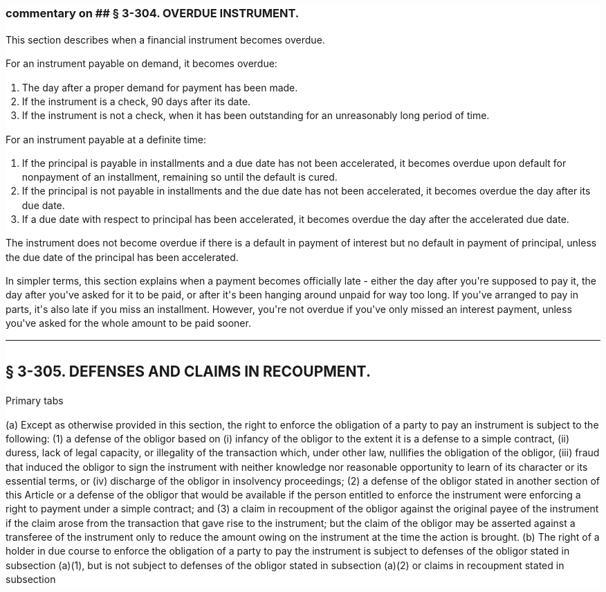 





### commentary on ## § 3-304. OVERDUE	INSTRUMENT.


This section describes when a financial instrument becomes overdue. 

For an instrument payable on demand, it becomes overdue:
1) The day after a proper demand for payment has been made.
2) If the instrument is a check, 90 days after its date.
3) If the instrument is not a check, when it has been outstanding for an unreasonably long period of time.

For an instrument payable at a definite time:
1) If the principal is payable in installments and a due date has not been accelerated, it becomes overdue upon default for nonpayment of an installment, remaining so until the default is cured.
2) If the principal is not payable in installments and the due date has not been accelerated, it becomes overdue the day after its due date.
3) If a due date with respect to principal has been accelerated, it becomes overdue the day after the accelerated due date.

The instrument does not become overdue if there is a default in payment of interest but no default in payment of principal, unless the due date of the principal has been accelerated. 

In simpler terms, this section explains when a payment becomes officially late - either the day after you're supposed to pay it, the day after you've asked for it to be paid, or after it's been hanging around unpaid for way too long. If you've arranged to pay in parts, it's also late if you miss an installment. However, you're not overdue if you've only missed an interest payment, unless you've asked for the whole amount to be paid sooner.


---

## § 3-305. DEFENSES	AND CLAIMS IN RECOUPMENT.


Primary tabs







(a) Except as otherwise provided
	in this section, the right to enforce the obligation of a party to
	pay an instrument is subject to the following:
(1) a defense of the obligor based on (i) infancy of the
	obligor to the extent it is a defense to a simple contract, (ii) duress, lack
	of legal capacity, or illegality of the transaction which, under other law,
	nullifies the obligation of the obligor, (iii) fraud that induced the obligor
	to sign the instrument with neither knowledge nor
	reasonable opportunity to learn of its character or its essential terms, or
	(iv) discharge of the obligor in insolvency proceedings;
(2) a defense of the obligor stated in another section
	of this Article or a defense of the obligor that would be available if the person
	entitled to enforce the instrument were enforcing
	a right to payment under a simple contract; and
(3) a claim in recoupment of the obligor against the original
	payee of the instrument if the claim arose from the
	transaction that gave rise to the instrument; but the claim of the obligor may
	be asserted against a transferee of the instrument only to reduce the amount
	owing on the instrument at the time the action is brought.
(b) The right of a holder
		in due course to enforce the obligation of a party to
		pay the instrument is subject to defenses of the
		obligor stated in subsection (a)(1), but is not subject to defenses of the
		obligor stated in subsection (a)(2) or claims in recoupment stated in subsection